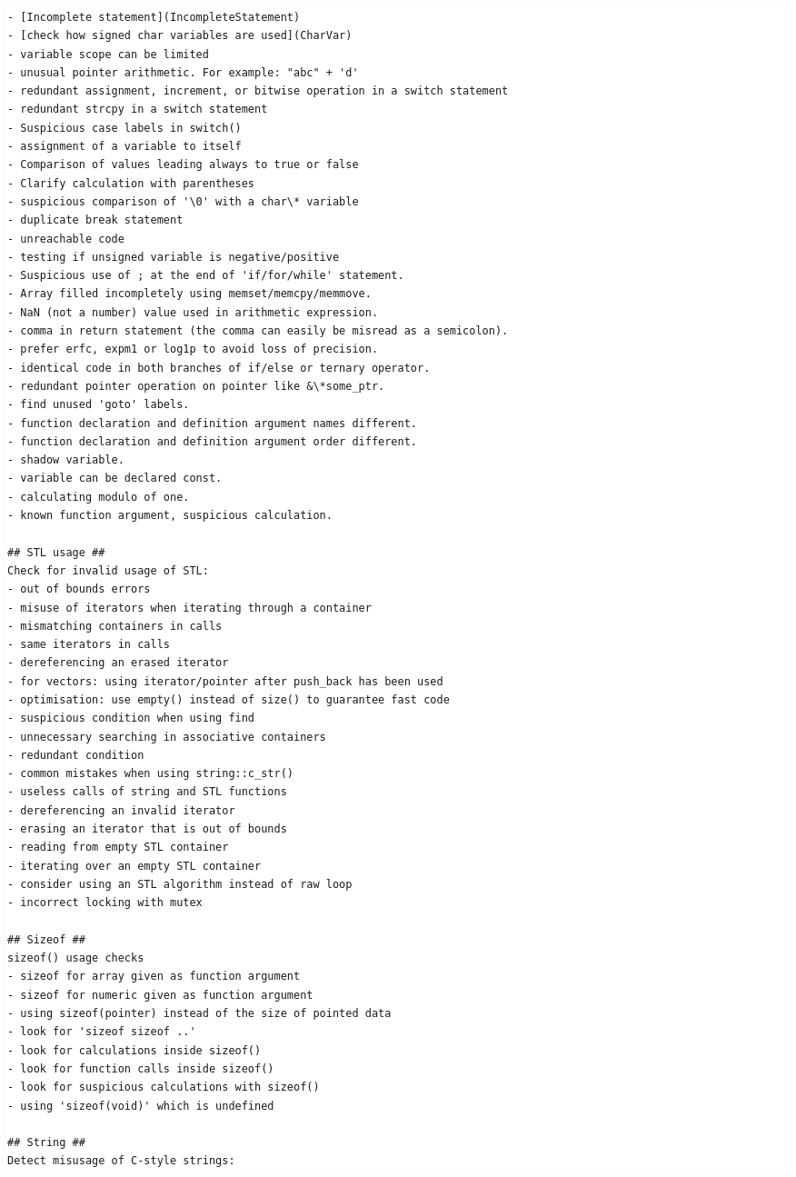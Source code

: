 ```
- [Incomplete statement](IncompleteStatement)
- [check how signed char variables are used](CharVar)
- variable scope can be limited
- unusual pointer arithmetic. For example: "abc" + 'd'
- redundant assignment, increment, or bitwise operation in a switch statement
- redundant strcpy in a switch statement
- Suspicious case labels in switch()
- assignment of a variable to itself
- Comparison of values leading always to true or false
- Clarify calculation with parentheses
- suspicious comparison of '\0' with a char\* variable
- duplicate break statement
- unreachable code
- testing if unsigned variable is negative/positive
- Suspicious use of ; at the end of 'if/for/while' statement.
- Array filled incompletely using memset/memcpy/memmove.
- NaN (not a number) value used in arithmetic expression.
- comma in return statement (the comma can easily be misread as a semicolon).
- prefer erfc, expm1 or log1p to avoid loss of precision.
- identical code in both branches of if/else or ternary operator.
- redundant pointer operation on pointer like &\*some_ptr.
- find unused 'goto' labels.
- function declaration and definition argument names different.
- function declaration and definition argument order different.
- shadow variable.
- variable can be declared const.
- calculating modulo of one.
- known function argument, suspicious calculation.

## STL usage ##
Check for invalid usage of STL:
- out of bounds errors
- misuse of iterators when iterating through a container
- mismatching containers in calls
- same iterators in calls
- dereferencing an erased iterator
- for vectors: using iterator/pointer after push_back has been used
- optimisation: use empty() instead of size() to guarantee fast code
- suspicious condition when using find
- unnecessary searching in associative containers
- redundant condition
- common mistakes when using string::c_str()
- useless calls of string and STL functions
- dereferencing an invalid iterator
- erasing an iterator that is out of bounds
- reading from empty STL container
- iterating over an empty STL container
- consider using an STL algorithm instead of raw loop
- incorrect locking with mutex

## Sizeof ##
sizeof() usage checks
- sizeof for array given as function argument
- sizeof for numeric given as function argument
- using sizeof(pointer) instead of the size of pointed data
- look for 'sizeof sizeof ..'
- look for calculations inside sizeof()
- look for function calls inside sizeof()
- look for suspicious calculations with sizeof()
- using 'sizeof(void)' which is undefined

## String ##
Detect misusage of C-style strings:
```